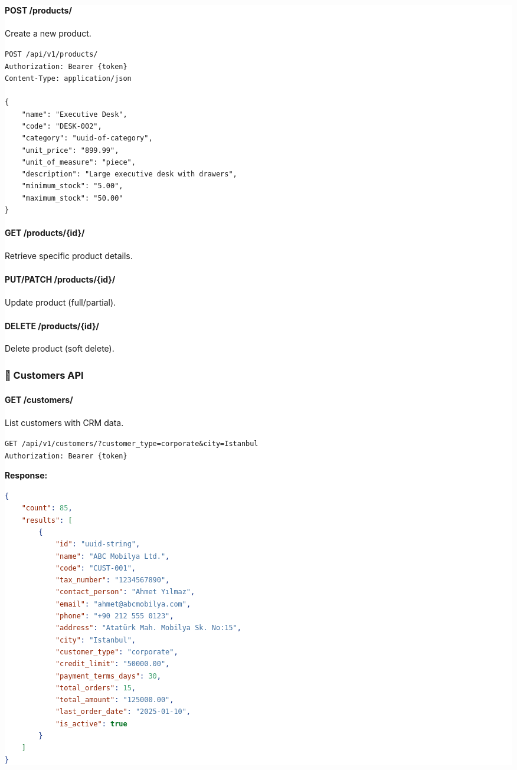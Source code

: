 #### **POST /products/**
Create a new product.

```http
POST /api/v1/products/
Authorization: Bearer {token}
Content-Type: application/json

{
    "name": "Executive Desk",
    "code": "DESK-002",
    "category": "uuid-of-category",
    "unit_price": "899.99",
    "unit_of_measure": "piece",
    "description": "Large executive desk with drawers",
    "minimum_stock": "5.00",
    "maximum_stock": "50.00"
}
```

#### **GET /products/{id}/**
Retrieve specific product details.

#### **PUT/PATCH /products/{id}/**
Update product (full/partial).

#### **DELETE /products/{id}/**
Delete product (soft delete).

### **👥 Customers API**

#### **GET /customers/**
List customers with CRM data.

```http
GET /api/v1/customers/?customer_type=corporate&city=Istanbul
Authorization: Bearer {token}
```

**Response:**
```json
{
    "count": 85,
    "results": [
        {
            "id": "uuid-string",
            "name": "ABC Mobilya Ltd.",
            "code": "CUST-001",
            "tax_number": "1234567890",
            "contact_person": "Ahmet Yılmaz",
            "email": "ahmet@abcmobilya.com",
            "phone": "+90 212 555 0123",
            "address": "Atatürk Mah. Mobilya Sk. No:15",
            "city": "Istanbul",
            "customer_type": "corporate",
            "credit_limit": "50000.00",
            "payment_terms_days": 30,
            "total_orders": 15,
            "total_amount": "125000.00",
            "last_order_date": "2025-01-10",
            "is_active": true
        }
    ]
}
```
